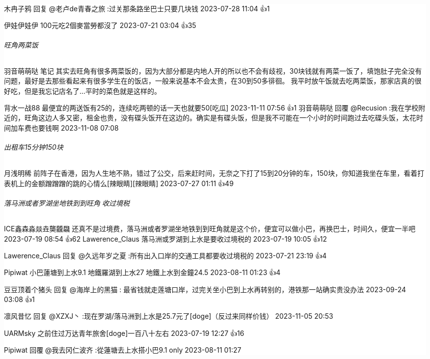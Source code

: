 木冉子鸦
回复 @老卢de青春之旅 :过关那条路坐巴士只要几块钱
2023-07-28 11:04 👍1

伊娃伊娃伊
100元吃2個麥當勞都沒了
2023-07-21 03:04 👍35

###### 旺角两菜饭
羽音萌萌哒 笔记
其实去旺角有很多两菜饭的，因为大部分都是内地人开的所以也不会有歧视，30块钱就有两菜一饭了，填饱肚子完全没有问题，最好是去那些看起来有很多学生在的饭店，一般来说基本不会太贵，在30到50多徘徊。
我平时放午饭就去吃两菜饭，那家店真的很好吃，但是我忘记店名了...平时的菜色就是这样的。

背水一战88
最便宜的两送饭有25的，连续吃两顿的话一天也就要50[吃瓜]
2023-11-11 07:56 👍1
羽音萌萌哒
回覆 @Recusion :我在学校附近的，旺角这边人多又密，租金也贵，没有碟头饭开在这边的。确实是有碟头饭，但是我不可能在一个小时的时间跑过去吃碟头饭，太花时间加车费也要钱啊
2023-11-08 07:08

###### 出租车15分钟150块
月浅明稀
前阵子在香港，因为人生地不熟，错过了公交，后来赶时间，无奈之下打了15到20分钟的车，150块，你知道我坐在车里，看着打表机上的金额蹭蹭蹭的跳的心情么[辣眼睛][辣眼睛]
2023-07-27 01:11 👍49

###### 落马洲或者罗湖坐地铁到到旺角 收过境税
ICE鑫森淼燚垚龑龖飝
还真不是过境费，落马洲或者罗湖坐地铁到到旺角就是这个价，便宜可以做小巴，再换巴士，时间久，便宜一半吧
2023-07-19 08:54 👍62
Lawerence_Claus
落马洲或罗湖到上水是要收过境税的
2023-07-19 10:05 👍12

Lawerence_Claus
回复 @久远年岁之夏 :所有出入口岸的交通工具都要收过境税的
2023-07-21 23:19 👍4

Pipiwat
小巴蓮塘到上水9.1 地鐵羅湖到上水27 地鐵上水到金鐘24.5
2023-08-11 01:23 👍4

豆豆顶着个猪头
回复 @海岸上的黑猫 : 最省钱就走莲塘口岸，过完关坐小巴到上水再转别的，港铁那一站确实贵没办法
2023-09-24 03:08 👍1

凛风昔忆
回复 @XZXJ丶 :现在罗湖/落马洲到上水是25.7元了[doge]（反过来同样价钱）
2023-11-05 20:53

UARMsky
之前住过万达青年旅舍[doge]一百八十左右
2023-07-19 12:27 👍16

Pipiwat
回覆 @我去冈仁波齐 :從蓮塘去上水搭小巴9.1 only
2023-08-11 01:27

